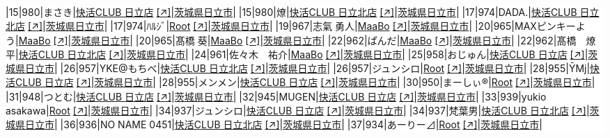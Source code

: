 |15|980|<span class="rank-name-dl">まさき</span>|<a href="/darts/rank/shops/e0949f5850d5984e774c926eb736cb5a.html">快活CLUB 日立店</a> <a href="https://search.dartslive.com/jp/shop/e0949f5850d5984e774c926eb736cb5a">[↗]</a>|<a href="/darts/rank/茨城県/日立市">茨城県日立市</a>|
|15|980|<span class="rank-name-dl">燎</span>|<a href="/darts/rank/shops/97dc222d5af81cdb25d56fb0e5c39bac.html">快活CLUB 日立北店</a> <a href="https://search.dartslive.com/jp/shop/97dc222d5af81cdb25d56fb0e5c39bac">[↗]</a>|<a href="/darts/rank/茨城県/日立市">茨城県日立市</a>|
|17|974|<span class="rank-name-dl">DADA.</span>|<a href="/darts/rank/shops/97dc222d5af81cdb25d56fb0e5c39bac.html">快活CLUB 日立北店</a> <a href="https://search.dartslive.com/jp/shop/97dc222d5af81cdb25d56fb0e5c39bac">[↗]</a>|<a href="/darts/rank/茨城県/日立市">茨城県日立市</a>|
|17|974|<span class="rank-name-dl">ﾊﾙｼﾞ</span>|<a href="/darts/rank/shops/14117e10ca5c82befec1ae84bb28bd87.html">Root</a> <a href="https://search.dartslive.com/jp/shop/14117e10ca5c82befec1ae84bb28bd87">[↗]</a>|<a href="/darts/rank/茨城県/日立市">茨城県日立市</a>|
|19|967|<span class="rank-name-dl">志氣 勇人</span>|<a href="/darts/rank/shops/de251c51b5b1ea5a0d9b047a20a7ba1e.html">MaaBo</a> <a href="https://search.dartslive.com/jp/shop/de251c51b5b1ea5a0d9b047a20a7ba1e">[↗]</a>|<a href="/darts/rank/茨城県/日立市">茨城県日立市</a>|
|20|965|<span class="rank-name-dl">MAXピンキーよう</span>|<a href="/darts/rank/shops/de251c51b5b1ea5a0d9b047a20a7ba1e.html">MaaBo</a> <a href="https://search.dartslive.com/jp/shop/de251c51b5b1ea5a0d9b047a20a7ba1e">[↗]</a>|<a href="/darts/rank/茨城県/日立市">茨城県日立市</a>|
|20|965|<span class="rank-name-dl">髙橋 葵</span>|<a href="/darts/rank/shops/de251c51b5b1ea5a0d9b047a20a7ba1e.html">MaaBo</a> <a href="https://search.dartslive.com/jp/shop/de251c51b5b1ea5a0d9b047a20a7ba1e">[↗]</a>|<a href="/darts/rank/茨城県/日立市">茨城県日立市</a>|
|22|962|<span class="rank-name-dl">ぱんだ</span>|<a href="/darts/rank/shops/de251c51b5b1ea5a0d9b047a20a7ba1e.html">MaaBo</a> <a href="https://search.dartslive.com/jp/shop/de251c51b5b1ea5a0d9b047a20a7ba1e">[↗]</a>|<a href="/darts/rank/茨城県/日立市">茨城県日立市</a>|
|22|962|<span class="rank-name-dl">髙橋　燎平</span>|<a href="/darts/rank/shops/97dc222d5af81cdb25d56fb0e5c39bac.html">快活CLUB 日立北店</a> <a href="https://search.dartslive.com/jp/shop/97dc222d5af81cdb25d56fb0e5c39bac">[↗]</a>|<a href="/darts/rank/茨城県/日立市">茨城県日立市</a>|
|24|961|<span class="rank-name-dl">佐々木　祐介</span>|<a href="/darts/rank/shops/de251c51b5b1ea5a0d9b047a20a7ba1e.html">MaaBo</a> <a href="https://search.dartslive.com/jp/shop/de251c51b5b1ea5a0d9b047a20a7ba1e">[↗]</a>|<a href="/darts/rank/茨城県/日立市">茨城県日立市</a>|
|25|958|<span class="rank-name-dl">おじゅん</span>|<a href="/darts/rank/shops/e0949f5850d5984e774c926eb736cb5a.html">快活CLUB 日立店</a> <a href="https://search.dartslive.com/jp/shop/e0949f5850d5984e774c926eb736cb5a">[↗]</a>|<a href="/darts/rank/茨城県/日立市">茨城県日立市</a>|
|26|957|<span class="rank-name-dl">YKE@もちべ</span>|<a href="/darts/rank/shops/97dc222d5af81cdb25d56fb0e5c39bac.html">快活CLUB 日立北店</a> <a href="https://search.dartslive.com/jp/shop/97dc222d5af81cdb25d56fb0e5c39bac">[↗]</a>|<a href="/darts/rank/茨城県/日立市">茨城県日立市</a>|
|26|957|<span class="rank-name-dl">ジュンシロ</span>|<a href="/darts/rank/shops/14117e10ca5c82befec1ae84bb28bd87.html">Root</a> <a href="https://search.dartslive.com/jp/shop/14117e10ca5c82befec1ae84bb28bd87">[↗]</a>|<a href="/darts/rank/茨城県/日立市">茨城県日立市</a>|
|28|955|<span class="rank-name-dl">ȲMj</span>|<a href="/darts/rank/shops/e0949f5850d5984e774c926eb736cb5a.html">快活CLUB 日立店</a> <a href="https://search.dartslive.com/jp/shop/e0949f5850d5984e774c926eb736cb5a">[↗]</a>|<a href="/darts/rank/茨城県/日立市">茨城県日立市</a>|
|28|955|<span class="rank-name-dl">メンメン</span>|<a href="/darts/rank/shops/e0949f5850d5984e774c926eb736cb5a.html">快活CLUB 日立店</a> <a href="https://search.dartslive.com/jp/shop/e0949f5850d5984e774c926eb736cb5a">[↗]</a>|<a href="/darts/rank/茨城県/日立市">茨城県日立市</a>|
|30|950|<span class="rank-name-dl">まーしぃ®️</span>|<a href="/darts/rank/shops/14117e10ca5c82befec1ae84bb28bd87.html">Root</a> <a href="https://search.dartslive.com/jp/shop/14117e10ca5c82befec1ae84bb28bd87">[↗]</a>|<a href="/darts/rank/茨城県/日立市">茨城県日立市</a>|
|31|948|<span class="rank-name-dl">つとむ</span>|<a href="/darts/rank/shops/e0949f5850d5984e774c926eb736cb5a.html">快活CLUB 日立店</a> <a href="https://search.dartslive.com/jp/shop/e0949f5850d5984e774c926eb736cb5a">[↗]</a>|<a href="/darts/rank/茨城県/日立市">茨城県日立市</a>|
|32|945|<span class="rank-name-dl">MUGEN</span>|<a href="/darts/rank/shops/e0949f5850d5984e774c926eb736cb5a.html">快活CLUB 日立店</a> <a href="https://search.dartslive.com/jp/shop/e0949f5850d5984e774c926eb736cb5a">[↗]</a>|<a href="/darts/rank/茨城県/日立市">茨城県日立市</a>|
|33|939|<span class="rank-name-dl">yukio asakawa</span>|<a href="/darts/rank/shops/14117e10ca5c82befec1ae84bb28bd87.html">Root</a> <a href="https://search.dartslive.com/jp/shop/14117e10ca5c82befec1ae84bb28bd87">[↗]</a>|<a href="/darts/rank/茨城県/日立市">茨城県日立市</a>|
|34|937|<span class="rank-name-dl">ジュンシロ</span>|<a href="/darts/rank/shops/e0949f5850d5984e774c926eb736cb5a.html">快活CLUB 日立店</a> <a href="https://search.dartslive.com/jp/shop/e0949f5850d5984e774c926eb736cb5a">[↗]</a>|<a href="/darts/rank/茨城県/日立市">茨城県日立市</a>|
|34|937|<span class="rank-name-dl">梵葉男</span>|<a href="/darts/rank/shops/97dc222d5af81cdb25d56fb0e5c39bac.html">快活CLUB 日立北店</a> <a href="https://search.dartslive.com/jp/shop/97dc222d5af81cdb25d56fb0e5c39bac">[↗]</a>|<a href="/darts/rank/茨城県/日立市">茨城県日立市</a>|
|36|936|<span class="rank-name-dl">NO NAME 0451</span>|<a href="/darts/rank/shops/97dc222d5af81cdb25d56fb0e5c39bac.html">快活CLUB 日立北店</a> <a href="https://search.dartslive.com/jp/shop/97dc222d5af81cdb25d56fb0e5c39bac">[↗]</a>|<a href="/darts/rank/茨城県/日立市">茨城県日立市</a>|
|37|934|<span class="rank-name-dl">あーりー⊿</span>|<a href="/darts/rank/shops/14117e10ca5c82befec1ae84bb28bd87.html">Root</a> <a href="https://search.dartslive.com/jp/shop/14117e10ca5c82befec1ae84bb28bd87">[↗]</a>|<a href="/darts/rank/茨城県/日立市">茨城県日立市</a>|